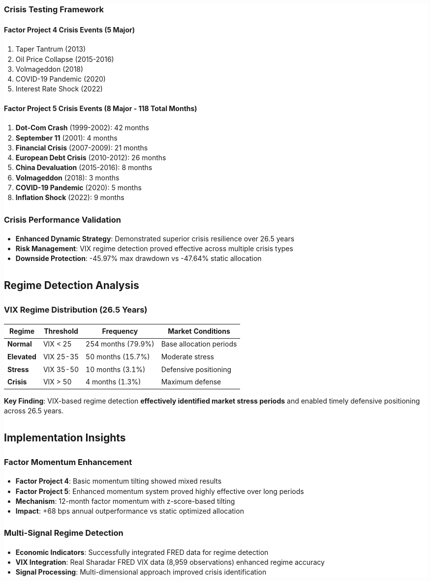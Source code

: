 ### **Crisis Testing Framework**

#### **Factor Project 4 Crisis Events (5 Major)**
1. Taper Tantrum (2013)
2. Oil Price Collapse (2015-2016)
3. Volmageddon (2018)
4. COVID-19 Pandemic (2020)
5. Interest Rate Shock (2022)

#### **Factor Project 5 Crisis Events (8 Major - 118 Total Months)**
1. **Dot-Com Crash** (1999-2002): 42 months
2. **September 11** (2001): 4 months
3. **Financial Crisis** (2007-2009): 21 months
4. **European Debt Crisis** (2010-2012): 26 months
5. **China Devaluation** (2015-2016): 8 months
6. **Volmageddon** (2018): 3 months
7. **COVID-19 Pandemic** (2020): 5 months
8. **Inflation Shock** (2022): 9 months

### **Crisis Performance Validation**
- **Enhanced Dynamic Strategy**: Demonstrated superior crisis resilience over 26.5 years
- **Risk Management**: VIX regime detection proved effective across multiple crisis types
- **Downside Protection**: -45.97% max drawdown vs -47.64% static allocation

## Regime Detection Analysis

### **VIX Regime Distribution (26.5 Years)**
| Regime | Threshold | Frequency | Market Conditions |
|--------|-----------|-----------|------------------|
| **Normal** | VIX < 25 | 254 months (79.9%) | Base allocation periods |
| **Elevated** | VIX 25-35 | 50 months (15.7%) | Moderate stress |
| **Stress** | VIX 35-50 | 10 months (3.1%) | Defensive positioning |
| **Crisis** | VIX > 50 | 4 months (1.3%) | Maximum defense |

**Key Finding**: VIX-based regime detection **effectively identified market stress periods** and enabled timely defensive positioning across 26.5 years.

## Implementation Insights

### **Factor Momentum Enhancement**
- **Factor Project 4**: Basic momentum tilting showed mixed results
- **Factor Project 5**: Enhanced momentum system proved highly effective over long periods
- **Mechanism**: 12-month factor momentum with z-score-based tilting
- **Impact**: +68 bps annual outperformance vs static optimized allocation

### **Multi-Signal Regime Detection**
- **Economic Indicators**: Successfully integrated FRED data for regime detection
- **VIX Integration**: Real Sharadar FRED VIX data (8,959 observations) enhanced regime accuracy
- **Signal Processing**: Multi-dimensional approach improved crisis identification
